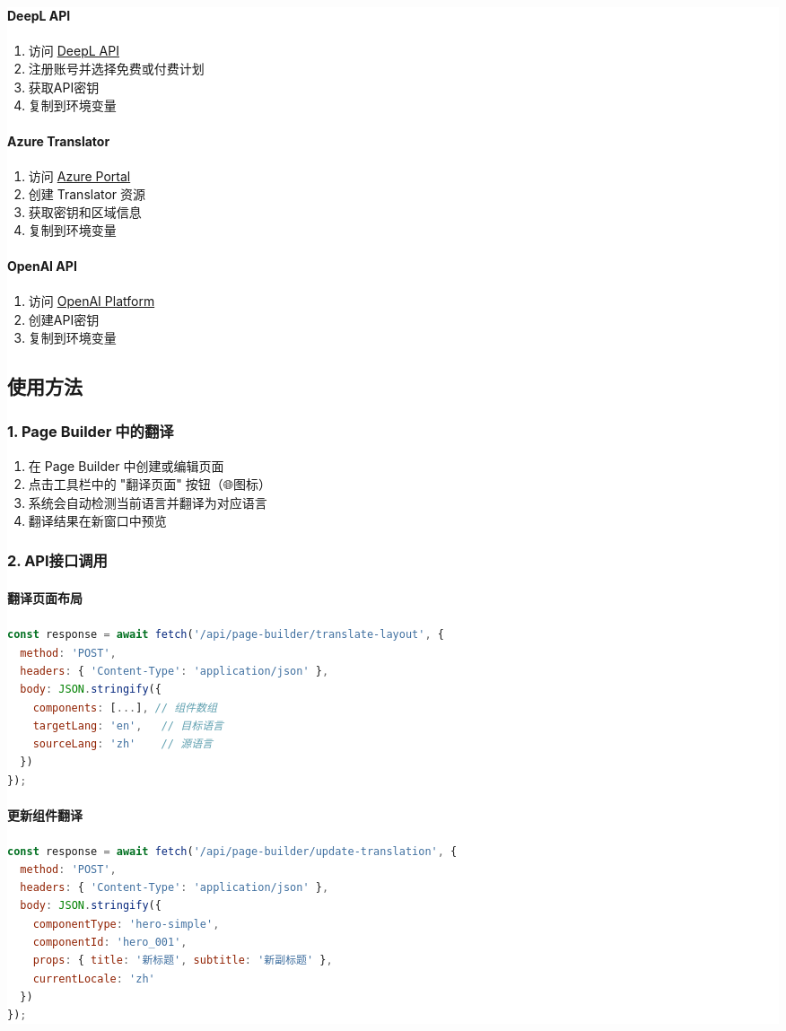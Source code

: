 #### DeepL API
1. 访问 [DeepL API](https://www.deepl.com/pro-api)
2. 注册账号并选择免费或付费计划
3. 获取API密钥
4. 复制到环境变量

#### Azure Translator
1. 访问 [Azure Portal](https://portal.azure.com/)
2. 创建 Translator 资源
3. 获取密钥和区域信息
4. 复制到环境变量

#### OpenAI API
1. 访问 [OpenAI Platform](https://platform.openai.com/)
2. 创建API密钥
3. 复制到环境变量

## 使用方法

### 1. Page Builder 中的翻译

1. 在 Page Builder 中创建或编辑页面
2. 点击工具栏中的 "翻译页面" 按钮（🌐图标）
3. 系统会自动检测当前语言并翻译为对应语言
4. 翻译结果在新窗口中预览

### 2. API接口调用

#### 翻译页面布局
```javascript
const response = await fetch('/api/page-builder/translate-layout', {
  method: 'POST',
  headers: { 'Content-Type': 'application/json' },
  body: JSON.stringify({
    components: [...], // 组件数组
    targetLang: 'en',   // 目标语言
    sourceLang: 'zh'    // 源语言
  })
});
```

#### 更新组件翻译
```javascript
const response = await fetch('/api/page-builder/update-translation', {
  method: 'POST',
  headers: { 'Content-Type': 'application/json' },
  body: JSON.stringify({
    componentType: 'hero-simple',
    componentId: 'hero_001',
    props: { title: '新标题', subtitle: '新副标题' },
    currentLocale: 'zh'
  })
});
```
